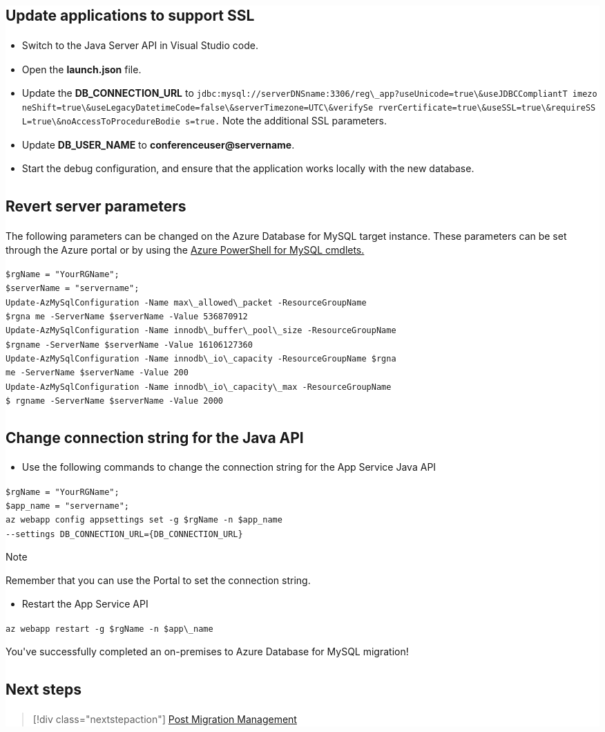 ## Update applications to support SSL

- Switch to the Java Server API in Visual Studio code.

- Open the **launch.json** file.

- Update the **DB\_CONNECTION\_URL** to `jdbc:mysql://serverDNSname:3306/reg\_app?useUnicode=true\&useJDBCCompliantT imezoneShift=true\&useLegacyDatetimeCode=false\&serverTimezone=UTC\&verifySe rverCertificate=true\&useSSL=true\&requireSSL=true\&noAccessToProcedureBodie s=true.` Note the additional SSL parameters.

- Update **DB\_USER\_NAME** to **conferenceuser@servername**.

- Start the debug configuration, and ensure that the application works locally with the new database.

## Revert server parameters

The following parameters can be changed on the Azure Database for MySQL target instance. These parameters can be set through the Azure portal or by using the [Azure PowerShell for MySQL cmdlets.](/azure/mysql/howto-configure-server-parameters-using-powershell)

```
$rgName = "YourRGName";
$serverName = "servername";
Update-AzMySqlConfiguration -Name max\_allowed\_packet -ResourceGroupName 
$rgna me -ServerName $serverName -Value 536870912
Update-AzMySqlConfiguration -Name innodb\_buffer\_pool\_size -ResourceGroupName 
$rgname -ServerName $serverName -Value 16106127360
Update-AzMySqlConfiguration -Name innodb\_io\_capacity -ResourceGroupName $rgna 
me -ServerName $serverName -Value 200
Update-AzMySqlConfiguration -Name innodb\_io\_capacity\_max -ResourceGroupName 
$ rgname -ServerName $serverName -Value 2000
```
## Change connection string for the Java API

- Use the following commands to change the connection string for the App Service Java API

```
$rgName = "YourRGName"; 
$app_name = "servername";
az webapp config appsettings set -g $rgName -n $app_name 
--settings DB_CONNECTION_URL={DB_CONNECTION_URL}
```

> [!NOTE]
> Remember that you can use the Portal to set the connection string.

- Restart the App Service API

```
az webapp restart -g $rgName -n $app\_name
```
You've successfully completed an on-premises to Azure Database for MySQL migration\!  


## Next steps

> [!div class="nextstepaction"]
> [Post Migration Management](./10-post-migration-management.md)